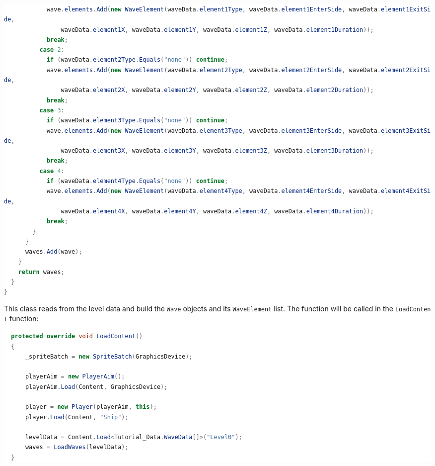 ```csharp
            wave.elements.Add(new WaveElement(waveData.element1Type, waveData.element1EnterSide, waveData.element1ExitSide,
                waveData.element1X, waveData.element1Y, waveData.element1Z, waveData.element1Duration));
            break;
          case 2:
            if (waveData.element2Type.Equals("none")) continue;
            wave.elements.Add(new WaveElement(waveData.element2Type, waveData.element2EnterSide, waveData.element2ExitSide,
                waveData.element2X, waveData.element2Y, waveData.element2Z, waveData.element2Duration));
            break;
          case 3:
            if (waveData.element3Type.Equals("none")) continue;
            wave.elements.Add(new WaveElement(waveData.element3Type, waveData.element3EnterSide, waveData.element3ExitSide,
                waveData.element3X, waveData.element3Y, waveData.element3Z, waveData.element3Duration));
            break;
          case 4:
            if (waveData.element4Type.Equals("none")) continue;
            wave.elements.Add(new WaveElement(waveData.element4Type, waveData.element4EnterSide, waveData.element4ExitSide,
                waveData.element4X, waveData.element4Y, waveData.element4Z, waveData.element4Duration));
            break;
        }
      }
      waves.Add(wave);
    }
    return waves;
  }
}
```

This class reads from the level data and build the `Wave` objects and its `WaveElement` list. The function will be called in the `LoadContent` function:

```csharp
  protected override void LoadContent()
  {
      _spriteBatch = new SpriteBatch(GraphicsDevice);

      playerAim = new PlayerAim();
      playerAim.Load(Content, GraphicsDevice);

      player = new Player(playerAim, this);
      player.Load(Content, "Ship");

      levelData = Content.Load<Tutorial_Data.WaveData[]>("Level0");
      waves = LoadWaves(levelData);
  }
```
